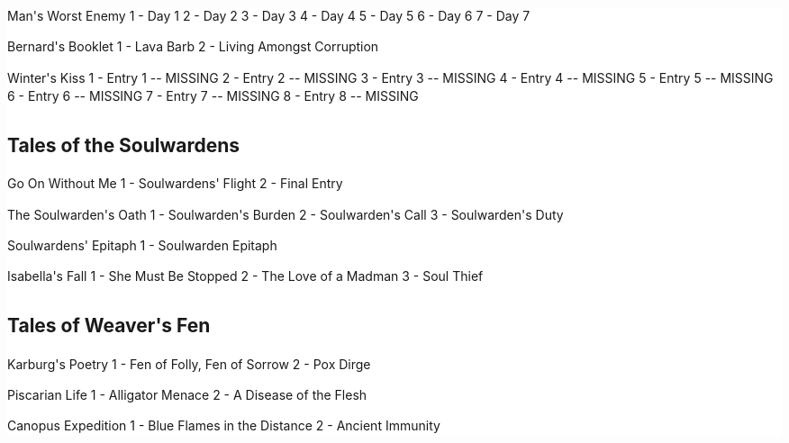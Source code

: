 Man's Worst Enemy
1 - Day 1
2 - Day 2
3 - Day 3
4 - Day 4
5 - Day 5
6 - Day 6
7 - Day 7

Bernard's Booklet
1 - Lava Barb
2 - Living Amongst Corruption

Winter's Kiss
1 - Entry 1 -- MISSING
2 - Entry 2 -- MISSING
3 - Entry 3 -- MISSING
4 - Entry 4 -- MISSING
5 - Entry 5 -- MISSING
6 - Entry 6 -- MISSING
7 - Entry 7 -- MISSING
8 - Entry 8 -- MISSING

## Tales of the Soulwardens

Go On Without Me
1 - Soulwardens' Flight
2 - Final Entry

The Soulwarden's Oath
1 - Soulwarden's Burden
2 - Soulwarden's Call
3 - Soulwarden's Duty

Soulwardens' Epitaph
1 - Soulwarden Epitaph

Isabella's Fall
1 - She Must Be Stopped
2 - The Love of a Madman
3 - Soul Thief

## Tales of Weaver's Fen

Karburg's Poetry
1 - Fen of Folly, Fen of Sorrow
2 - Pox Dirge

Piscarian Life
1 - Alligator Menace
2 - A Disease of the Flesh

Canopus Expedition
1 - Blue Flames in the Distance
2 - Ancient Immunity
